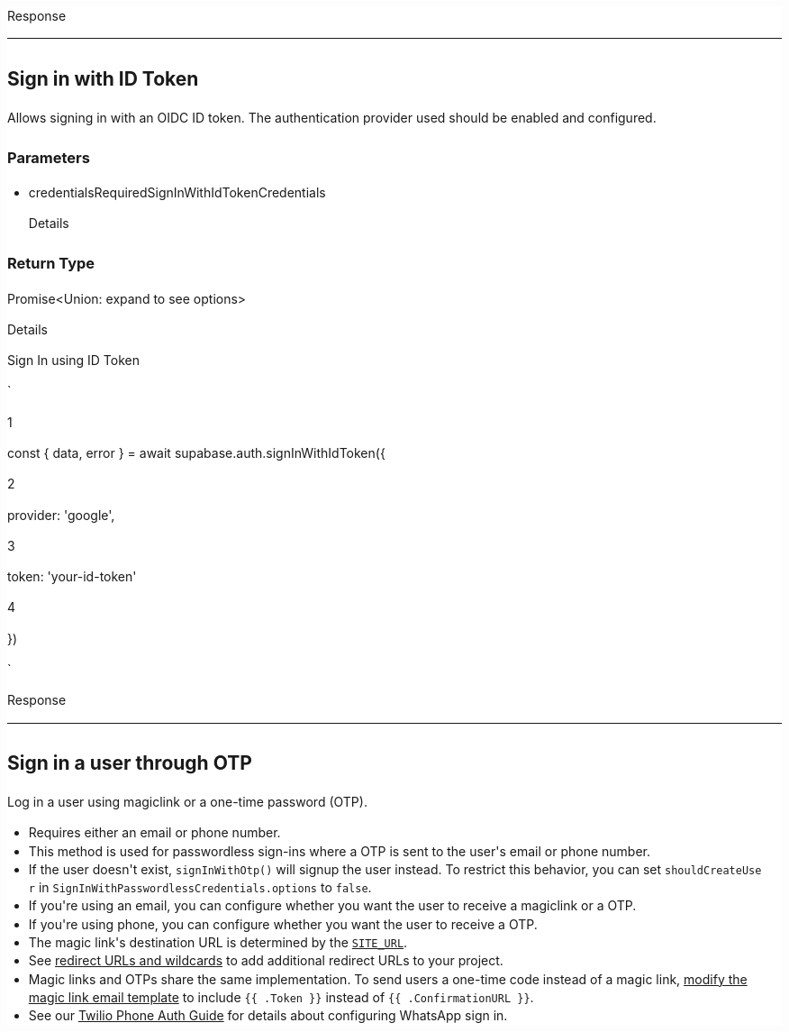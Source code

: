 Response

* * * * *

Sign in with ID Token
---------------------

Allows signing in with an OIDC ID token. The authentication provider used should be enabled and configured.

### Parameters

-   credentialsRequiredSignInWithIdTokenCredentials

    Details

### Return Type

Promise<Union: expand to see options>

Details

Sign In using ID Token

`

1

const { data, error } = await supabase.auth.signInWithIdToken({

2

provider: 'google',

3

token: 'your-id-token'

4

})

`

Response

* * * * *

Sign in a user through OTP
--------------------------

Log in a user using magiclink or a one-time password (OTP).

-   Requires either an email or phone number.
-   This method is used for passwordless sign-ins where a OTP is sent to the user's email or phone number.
-   If the user doesn't exist, `signInWithOtp()` will signup the user instead. To restrict this behavior, you can set `shouldCreateUser` in `SignInWithPasswordlessCredentials.options` to `false`.
-   If you're using an email, you can configure whether you want the user to receive a magiclink or a OTP.
-   If you're using phone, you can configure whether you want the user to receive a OTP.
-   The magic link's destination URL is determined by the [`SITE_URL`](https://supabase.com/docs/guides/auth/redirect-urls).
-   See [redirect URLs and wildcards](https://supabase.com/docs/guides/auth#redirect-urls-and-wildcards) to add additional redirect URLs to your project.
-   Magic links and OTPs share the same implementation. To send users a one-time code instead of a magic link, [modify the magic link email template](https://supabase.com/dashboard/project/_/auth/templates) to include `{{ .Token }}` instead of `{{ .ConfirmationURL }}`.
-   See our [Twilio Phone Auth Guide](https://supabase.com/docs/guides/auth/phone-login?showSmsProvider=Twilio) for details about configuring WhatsApp sign in.
